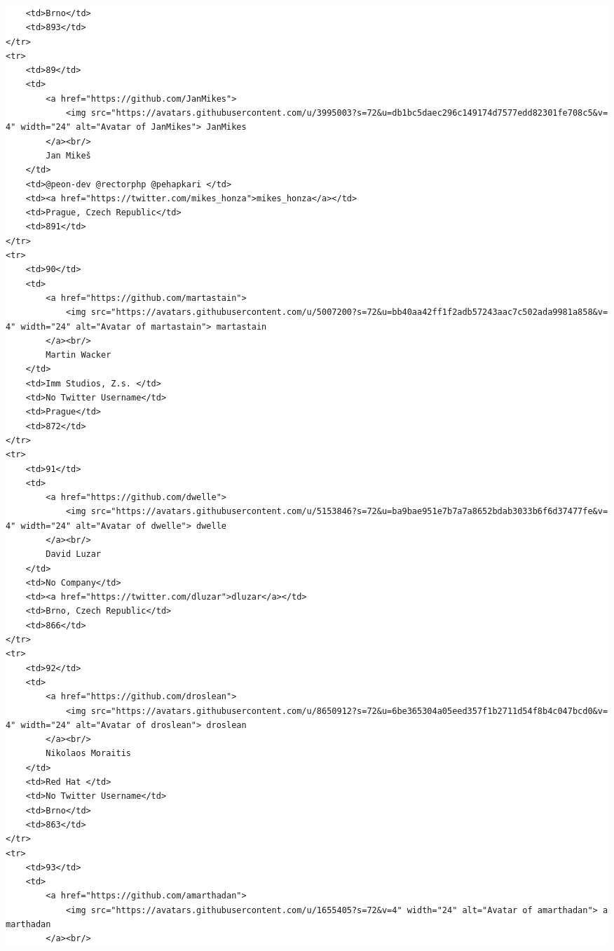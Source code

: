 		<td>Brno</td>
		<td>893</td>
	</tr>
	<tr>
		<td>89</td>
		<td>
			<a href="https://github.com/JanMikes">
				<img src="https://avatars.githubusercontent.com/u/3995003?s=72&u=db1bc5daec296c149174d7577edd82301fe708c5&v=4" width="24" alt="Avatar of JanMikes"> JanMikes
			</a><br/>
			Jan Mikeš
		</td>
		<td>@peon-dev @rectorphp @pehapkari </td>
		<td><a href="https://twitter.com/mikes_honza">mikes_honza</a></td>
		<td>Prague, Czech Republic</td>
		<td>891</td>
	</tr>
	<tr>
		<td>90</td>
		<td>
			<a href="https://github.com/martastain">
				<img src="https://avatars.githubusercontent.com/u/5007200?s=72&u=bb40aa42ff1f2adb57243aac7c502ada9981a858&v=4" width="24" alt="Avatar of martastain"> martastain
			</a><br/>
			Martin Wacker
		</td>
		<td>Imm Studios, Z.s. </td>
		<td>No Twitter Username</td>
		<td>Prague</td>
		<td>872</td>
	</tr>
	<tr>
		<td>91</td>
		<td>
			<a href="https://github.com/dwelle">
				<img src="https://avatars.githubusercontent.com/u/5153846?s=72&u=ba9bae951e7b7a7a8652bdab3033b6f6d37477fe&v=4" width="24" alt="Avatar of dwelle"> dwelle
			</a><br/>
			David Luzar
		</td>
		<td>No Company</td>
		<td><a href="https://twitter.com/dluzar">dluzar</a></td>
		<td>Brno, Czech Republic</td>
		<td>866</td>
	</tr>
	<tr>
		<td>92</td>
		<td>
			<a href="https://github.com/droslean">
				<img src="https://avatars.githubusercontent.com/u/8650912?s=72&u=6be365304a05eed357f1b2711d54f8b4c047bcd0&v=4" width="24" alt="Avatar of droslean"> droslean
			</a><br/>
			Nikolaos Moraitis
		</td>
		<td>Red Hat </td>
		<td>No Twitter Username</td>
		<td>Brno</td>
		<td>863</td>
	</tr>
	<tr>
		<td>93</td>
		<td>
			<a href="https://github.com/amarthadan">
				<img src="https://avatars.githubusercontent.com/u/1655405?s=72&v=4" width="24" alt="Avatar of amarthadan"> amarthadan
			</a><br/>
